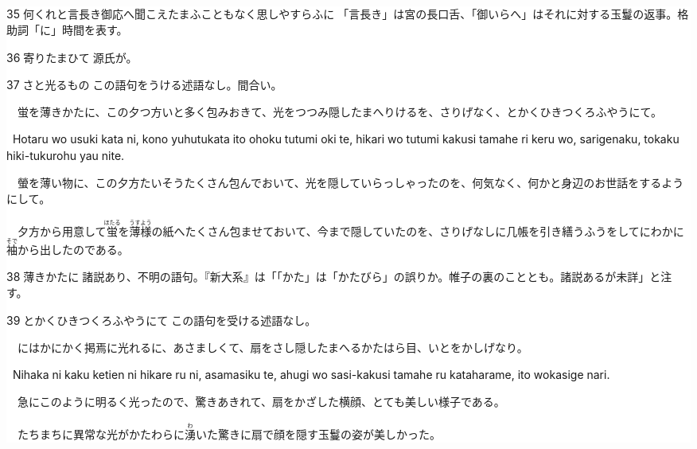   <div class="annotations">
	<p class="annotation">
		<span class="annotation_num">35</span>
		<span class="annotation_title">何くれと言長き御応へ聞こえたまふこともなく思しやすらふに</span>
		<span class="annotation_body">「言長き」は宮の長口舌、「御いらへ」はそれに対する玉鬘の返事。格助詞「に」時間を表す。</span>
	</p> 
	<p class="annotation">
		<span class="annotation_num">36</span>
		<span class="annotation_title">寄りたまひて</span>
		<span class="annotation_body">源氏が。</span>
	</p> 
	<p class="annotation">
		<span class="annotation_num">37</span>
		<span class="annotation_title">さと光るもの</span>
		<span class="annotation_body">この語句をうける述語なし。間合い。</span>
	</p>
  </div>
</div>

<div id="25010402">
  <p class="original">　蛍を薄きかたに、この夕つ方いと多く包みおきて、光をつつみ隠したまへりけるを、さりげなく、とかくひきつくろふやうにて。</p>
  <p class="romanized">&nbsp;&nbsp;Hotaru wo usuki kata ni&#44; kono yuhutukata ito ohoku tutumi oki te&#44; hikari wo tutumi kakusi tamahe ri keru wo&#44; sarigenaku&#44; tokaku hiki-tukurohu yau nite.</p>
  <p class="shibuya">　螢を薄い物に、この夕方たいそうたくさん包んでおいて、光を隠していらっしゃったのを、何気なく、何かと身辺のお世話をするようにして。</p>
  <p class="yosano">　夕方から用意して<RUBY><RB>蛍</RB><RP>（</RP><RT>ほたる</RT><RP>）</RP></RUBY>を<RUBY><RB>薄様</RB><RP>（</RP><RT>うすよう</RT><RP>）</RP></RUBY>の紙へたくさん包ませておいて、今まで隠していたのを、さりげなしに几帳を引き繕うふうをしてにわかに<RUBY><RB>袖</RB><RP>（</RP><RT>そで</RT><RP>）</RP></RUBY>から出したのである。<BR></p>
  <p class="seiden"></p>
  
  <div class="annotations">
	<p class="annotation">
		<span class="annotation_num">38</span>
		<span class="annotation_title">薄きかたに</span>
		<span class="annotation_body">諸説あり、不明の語句。『新大系』は「「かた」は「かたびら」の誤りか。帷子の裏のこととも。諸説あるが未詳」と注す。</span>
	</p> 
	<p class="annotation">
		<span class="annotation_num">39</span>
		<span class="annotation_title">とかくひきつくろふやうにて</span>
		<span class="annotation_body">この語句を受ける述語なし。</span>
	</p>
  </div>
</div>

<div id="25010403">
  <p class="original">　にはかにかく掲焉に光れるに、あさましくて、扇をさし隠したまへるかたはら目、いとをかしげなり。</p>
  <p class="romanized">&nbsp;&nbsp;Nihaka ni kaku ketien ni hikare ru ni&#44; asamasiku te&#44; ahugi wo sasi-kakusi tamahe ru kataharame&#44; ito wokasige nari.</p>
  <p class="shibuya">　急にこのように明るく光ったので、驚きあきれて、扇をかざした横顔、とても美しい様子である。</p>
  <p class="yosano">　たちまちに異常な光がかたわらに<RUBY><RB>湧</RB><RP>（</RP><RT>わ</RT><RP>）</RP></RUBY>いた驚きに扇で顔を隠す玉鬘の姿が美しかった。<BR></p>
  <p class="seiden"></p>
  